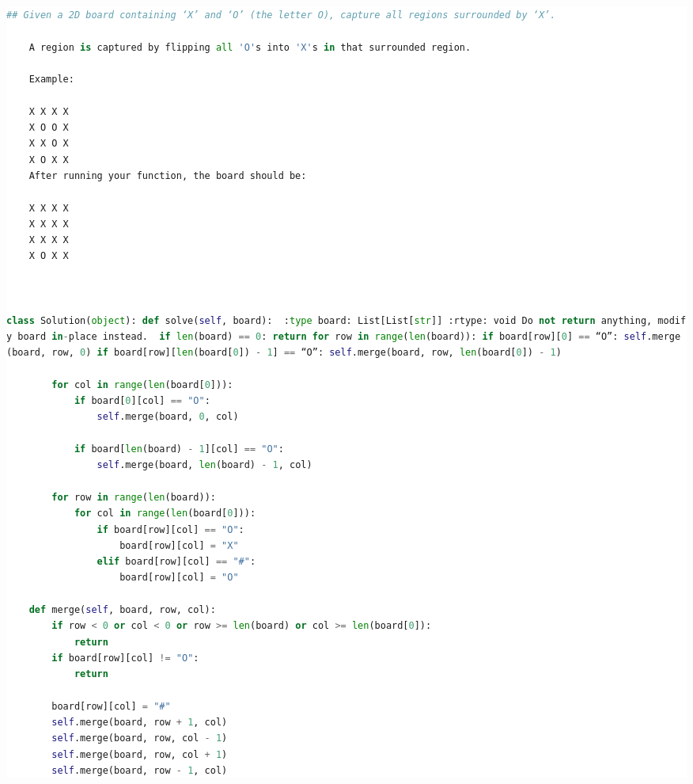```python
## Given a 2D board containing ‘X’ and ‘O’ (the letter O), capture all regions surrounded by ‘X’.

    A region is captured by flipping all 'O's into 'X's in that surrounded region.

    Example:

    X X X X
    X O O X
    X X O X
    X O X X
    After running your function, the board should be:

    X X X X
    X X X X
    X X X X
    X O X X



class Solution(object): def solve(self, board):  :type board: List[List[str]] :rtype: void Do not return anything, modify board in-place instead.  if len(board) == 0: return for row in range(len(board)): if board[row][0] == “O”: self.merge(board, row, 0) if board[row][len(board[0]) - 1] == “O”: self.merge(board, row, len(board[0]) - 1)

        for col in range(len(board[0])):
            if board[0][col] == "O":
                self.merge(board, 0, col)

            if board[len(board) - 1][col] == "O":
                self.merge(board, len(board) - 1, col)

        for row in range(len(board)):
            for col in range(len(board[0])):
                if board[row][col] == "O":
                    board[row][col] = "X"
                elif board[row][col] == "#":
                    board[row][col] = "O"

    def merge(self, board, row, col):
        if row < 0 or col < 0 or row >= len(board) or col >= len(board[0]):
            return
        if board[row][col] != "O":
            return

        board[row][col] = "#"
        self.merge(board, row + 1, col)
        self.merge(board, row, col - 1)
        self.merge(board, row, col + 1)
        self.merge(board, row - 1, col)
```
